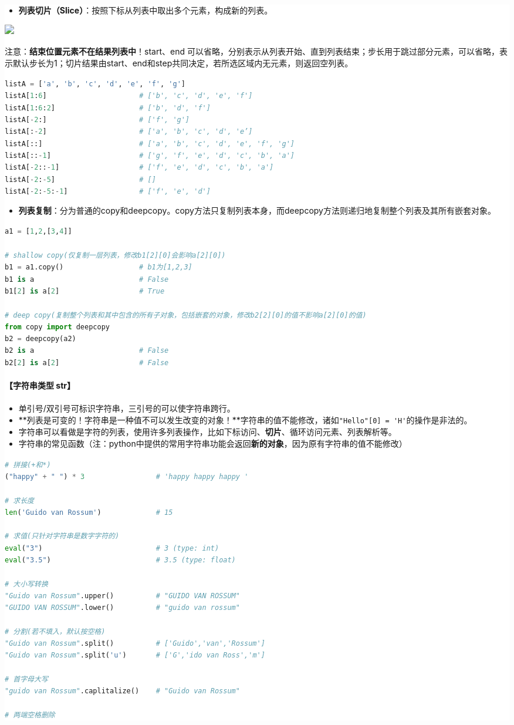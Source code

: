 * **列表切片（Slice）**：按照下标从列表中取出多个元素，构成新的列表。

![](https://github.com/llllllimitedX/tmpdatas/blob/main/img24/image-20230621161410805.png?raw=true)

注意：**结束位置元素不在结果列表中**！start、end 可以省略，分别表示从列表开始、直到列表结束；步长用于跳过部分元素，可以省略，表示默认步长为1；切片结果由start、end和step共同决定，若所选区域内无元素，则返回空列表。

```python
listA = ['a', 'b', 'c', 'd', 'e', 'f', 'g']
listA[1:6]						# ['b', 'c', 'd', 'e', 'f']
listA[1:6:2]					# ['b', 'd', 'f']
listA[-2:]						# ['f', 'g']
listA[:-2]						# ['a', 'b', 'c', 'd', 'e’]
listA[::]						# ['a', 'b', 'c', 'd', 'e', 'f', 'g']
listA[::-1]						# ['g', 'f', 'e', 'd', 'c', 'b', 'a']
listA[-2::-1]					# ['f', 'e', 'd', 'c', 'b', 'a']
listA[-2:-5]					# []
listA[-2:-5:-1]					# ['f', 'e', 'd']
```

* **列表复制**：分为普通的copy和deepcopy。copy方法只复制列表本身，而deepcopy方法则递归地复制整个列表及其所有嵌套对象。

```python
a1 = [1,2,[3,4]]

# shallow copy(仅复制一层列表，修改b1[2][0]会影响a[2][0])
b1 = a1.copy()					# b1为[1,2,3]
b1 is a							# False
b1[2] is a[2]					# True

# deep copy(复制整个列表和其中包含的所有子对象，包括嵌套的对象，修改b2[2][0]的值不影响a[2][0]的值)
from copy import deepcopy
b2 = deepcopy(a2)
b2 is a							# False
b2[2] is a[2]					# False
```

#### 【字符串类型 str】

* 单引号/双引号可标识字符串，三引号的可以使字符串跨行。
* **列表是可变的！字符串是一种值不可以发生改变的对象！**字符串的值不能修改，诸如`"Hello"[0] = 'H'`的操作是非法的。
* 字符串可以看做是字符的列表，使用许多列表操作，比如下标访问、**切片**、循环访问元素、列表解析等。
* 字符串的常见函数（注：python中提供的常用字符串功能会返回**新的对象**，因为原有字符串的值不能修改）

```python
# 拼接(+和*)
("happy" + " ") * 3					# 'happy happy happy '

# 求长度
len('Guido van Rossum')				# 15

# 求值(只针对字符串是数字字符的)
eval("3")							# 3 (type: int)
eval("3.5")							# 3.5 (type: float)

# 大小写转换
"Guido van Rossum".upper()			# "GUIDO VAN ROSSUM"
"GUIDO VAN ROSSUM".lower()			# "guido van rossum"

# 分割(若不填入，默认按空格)
"Guido van Rossum".split()			# ['Guido','van','Rossum']
"Guido van Rossum".split('u')		# ['G','ido van Ross','m']

# 首字母大写
"guido van Rossum".caplitalize()	# "Guido van Rossum"

# 两端空格删除
```